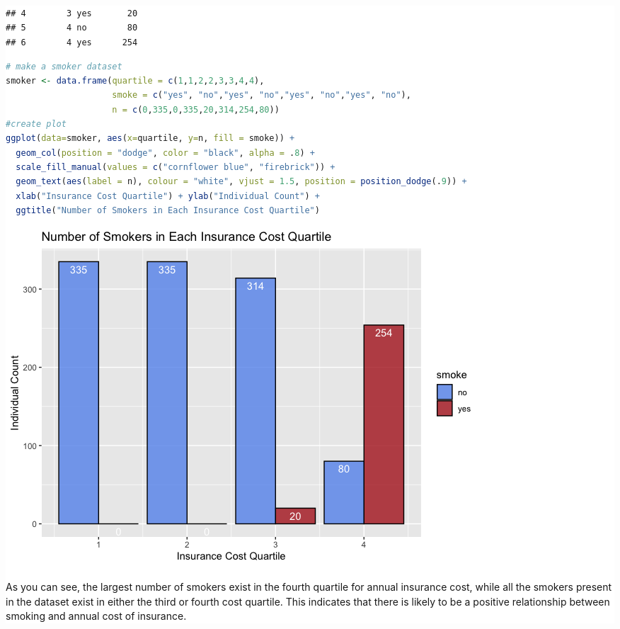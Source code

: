     ## 4        3 yes       20
    ## 5        4 no        80
    ## 6        4 yes      254

``` r
# make a smoker dataset
smoker <- data.frame(quartile = c(1,1,2,2,3,3,4,4),
                     smoke = c("yes", "no","yes", "no","yes", "no","yes", "no"),
                     n = c(0,335,0,335,20,314,254,80))
#create plot
ggplot(data=smoker, aes(x=quartile, y=n, fill = smoke)) +
  geom_col(position = "dodge", color = "black", alpha = .8) +
  scale_fill_manual(values = c("cornflower blue", "firebrick")) +
  geom_text(aes(label = n), colour = "white", vjust = 1.5, position = position_dodge(.9)) +
  xlab("Insurance Cost Quartile") + ylab("Individual Count") +
  ggtitle("Number of Smokers in Each Insurance Cost Quartile") 
```

![](Project-Two_files/figure-gfm/Smoker%20Table-1.png)

As you can see, the largest number of smokers exist in the fourth
quartile for annual insurance cost, while all the smokers present in the
dataset exist in either the third or fourth cost quartile. This
indicates that there is likely to be a positive relationship between
smoking and annual cost of insurance.
